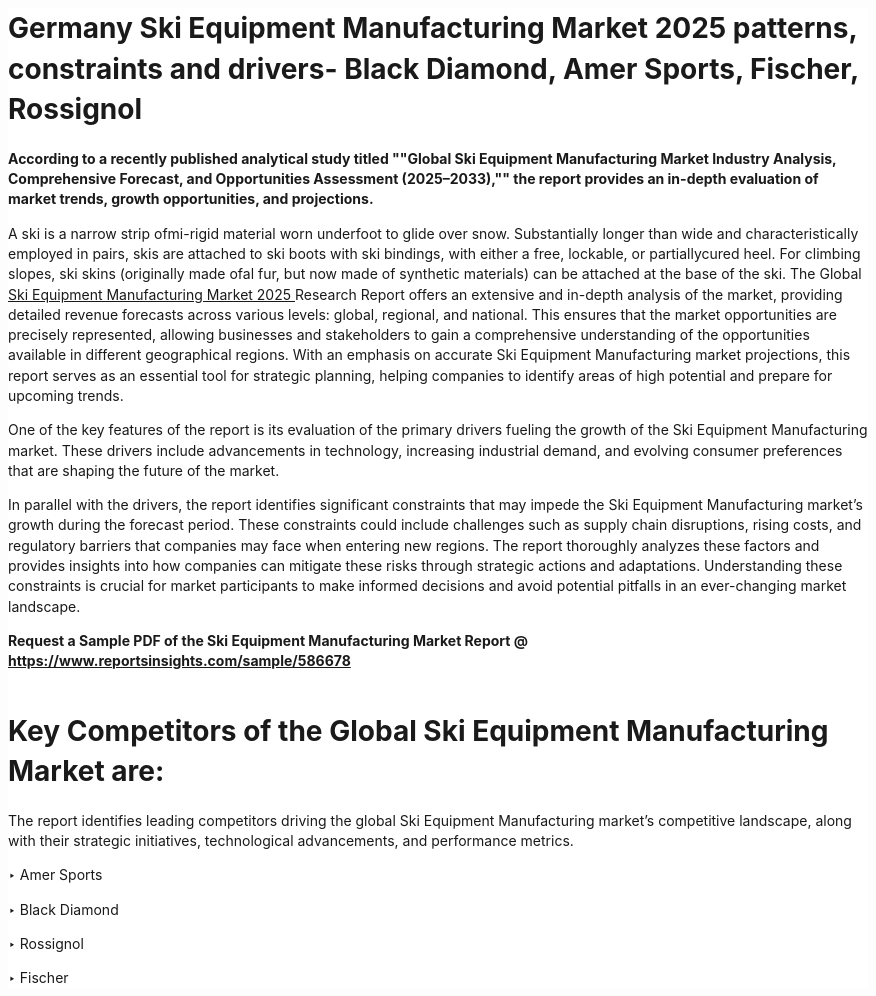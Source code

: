 # Germany Ski Equipment Manufacturing Market 2025 patterns, constraints and drivers- Black Diamond, Amer Sports,  Fischer,  Rossignol

<strong>According to a recently published analytical study titled ""Global Ski Equipment Manufacturing Market Industry Analysis, Comprehensive Forecast, and Opportunities Assessment (2025–2033),"" the report provides an in-depth evaluation of market trends, growth opportunities, and projections.</strong>

A ski is a narrow strip ofmi-rigid material worn underfoot to glide over snow. Substantially longer than wide and characteristically employed in pairs, skis are attached to ski boots with ski bindings, with either a free, lockable, or partiallycured heel. For climbing slopes, ski skins (originally made ofal fur, but now made of synthetic materials) can be attached at the base of the ski. The Global <a href=https://www.reportsinsights.com/sample/586678>Ski Equipment Manufacturing Market 2025 </a> Research Report offers an extensive and in-depth analysis of the market, providing detailed revenue forecasts across various levels: global, regional, and national. This ensures that the market opportunities are precisely represented, allowing businesses and stakeholders to gain a comprehensive understanding of the opportunities available in different geographical regions. With an emphasis on accurate Ski Equipment Manufacturing market projections, this report serves as an essential tool for strategic planning, helping companies to identify areas of high potential and prepare for upcoming trends.

One of the key features of the report is its evaluation of the primary drivers fueling the growth of the Ski Equipment Manufacturing market. These drivers include advancements in technology, increasing industrial demand, and evolving consumer preferences that are shaping the future of the market. 

In parallel with the drivers, the report identifies significant constraints that may impede the Ski Equipment Manufacturing market’s growth during the forecast period. These constraints could include challenges such as supply chain disruptions, rising costs, and regulatory barriers that companies may face when entering new regions. The report thoroughly analyzes these factors and provides insights into how companies can mitigate these risks through strategic actions and adaptations. Understanding these constraints is crucial for market participants to make informed decisions and avoid potential pitfalls in an ever-changing market landscape.

<strong>Request a Sample PDF of the Ski Equipment Manufacturing Market Report </strong><strong>@<a href=https://www.reportsinsights.com/sample/586678> https://www.reportsinsights.com/sample/586678</a></strong></font>

# <strong>Key Competitors of the Global Ski Equipment Manufacturing Market are:</strong>

The report identifies leading competitors driving the global Ski Equipment Manufacturing market’s competitive landscape, along with their strategic initiatives, technological advancements, and performance metrics.

‣ Amer Sports

‣ Black Diamond

‣ Rossignol

‣ Fischer
